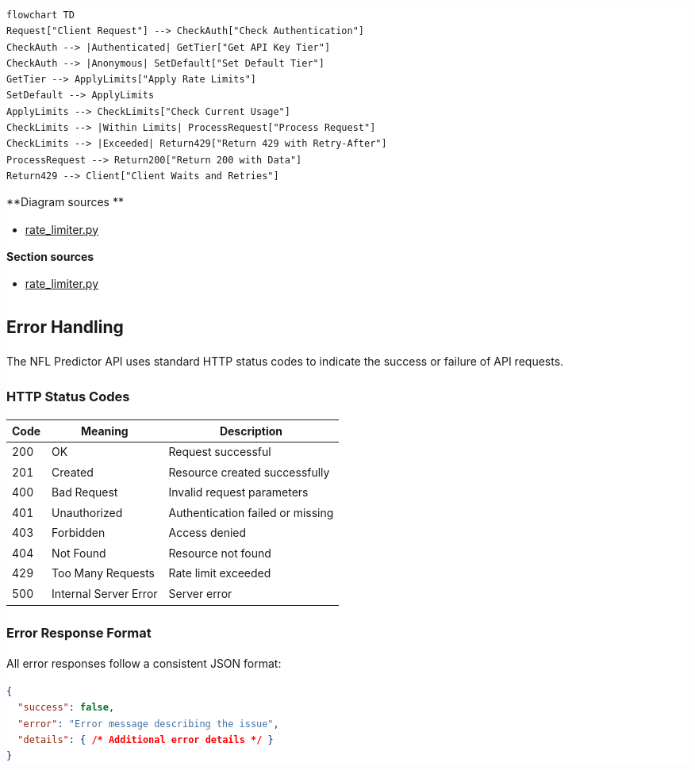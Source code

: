 ```mermaid
flowchart TD
Request["Client Request"] --> CheckAuth["Check Authentication"]
CheckAuth --> |Authenticated| GetTier["Get API Key Tier"]
CheckAuth --> |Anonymous| SetDefault["Set Default Tier"]
GetTier --> ApplyLimits["Apply Rate Limits"]
SetDefault --> ApplyLimits
ApplyLimits --> CheckLimits["Check Current Usage"]
CheckLimits --> |Within Limits| ProcessRequest["Process Request"]
CheckLimits --> |Exceeded| Return429["Return 429 with Retry-After"]
ProcessRequest --> Return200["Return 200 with Data"]
Return429 --> Client["Client Waits and Retries"]
```

**Diagram sources **
- [rate_limiter.py](file://src/api/rate_limiter.py#L1-L344)

**Section sources**
- [rate_limiter.py](file://src/api/rate_limiter.py#L1-L344)

## Error Handling

The NFL Predictor API uses standard HTTP status codes to indicate the success or failure of API requests.

### HTTP Status Codes
| Code | Meaning | Description |
|------|-------|-----------|
| 200 | OK | Request successful |
| 201 | Created | Resource created successfully |
| 400 | Bad Request | Invalid request parameters |
| 401 | Unauthorized | Authentication failed or missing |
| 403 | Forbidden | Access denied |
| 404 | Not Found | Resource not found |
| 429 | Too Many Requests | Rate limit exceeded |
| 500 | Internal Server Error | Server error |

### Error Response Format
All error responses follow a consistent JSON format:

```json
{
  "success": false,
  "error": "Error message describing the issue",
  "details": { /* Additional error details */ }
}
```
